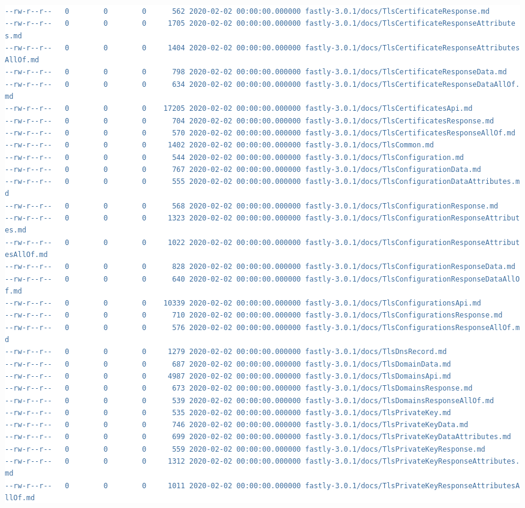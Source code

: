 ```diff
--rw-r--r--   0        0        0      562 2020-02-02 00:00:00.000000 fastly-3.0.1/docs/TlsCertificateResponse.md
--rw-r--r--   0        0        0     1705 2020-02-02 00:00:00.000000 fastly-3.0.1/docs/TlsCertificateResponseAttributes.md
--rw-r--r--   0        0        0     1404 2020-02-02 00:00:00.000000 fastly-3.0.1/docs/TlsCertificateResponseAttributesAllOf.md
--rw-r--r--   0        0        0      798 2020-02-02 00:00:00.000000 fastly-3.0.1/docs/TlsCertificateResponseData.md
--rw-r--r--   0        0        0      634 2020-02-02 00:00:00.000000 fastly-3.0.1/docs/TlsCertificateResponseDataAllOf.md
--rw-r--r--   0        0        0    17205 2020-02-02 00:00:00.000000 fastly-3.0.1/docs/TlsCertificatesApi.md
--rw-r--r--   0        0        0      704 2020-02-02 00:00:00.000000 fastly-3.0.1/docs/TlsCertificatesResponse.md
--rw-r--r--   0        0        0      570 2020-02-02 00:00:00.000000 fastly-3.0.1/docs/TlsCertificatesResponseAllOf.md
--rw-r--r--   0        0        0     1402 2020-02-02 00:00:00.000000 fastly-3.0.1/docs/TlsCommon.md
--rw-r--r--   0        0        0      544 2020-02-02 00:00:00.000000 fastly-3.0.1/docs/TlsConfiguration.md
--rw-r--r--   0        0        0      767 2020-02-02 00:00:00.000000 fastly-3.0.1/docs/TlsConfigurationData.md
--rw-r--r--   0        0        0      555 2020-02-02 00:00:00.000000 fastly-3.0.1/docs/TlsConfigurationDataAttributes.md
--rw-r--r--   0        0        0      568 2020-02-02 00:00:00.000000 fastly-3.0.1/docs/TlsConfigurationResponse.md
--rw-r--r--   0        0        0     1323 2020-02-02 00:00:00.000000 fastly-3.0.1/docs/TlsConfigurationResponseAttributes.md
--rw-r--r--   0        0        0     1022 2020-02-02 00:00:00.000000 fastly-3.0.1/docs/TlsConfigurationResponseAttributesAllOf.md
--rw-r--r--   0        0        0      828 2020-02-02 00:00:00.000000 fastly-3.0.1/docs/TlsConfigurationResponseData.md
--rw-r--r--   0        0        0      640 2020-02-02 00:00:00.000000 fastly-3.0.1/docs/TlsConfigurationResponseDataAllOf.md
--rw-r--r--   0        0        0    10339 2020-02-02 00:00:00.000000 fastly-3.0.1/docs/TlsConfigurationsApi.md
--rw-r--r--   0        0        0      710 2020-02-02 00:00:00.000000 fastly-3.0.1/docs/TlsConfigurationsResponse.md
--rw-r--r--   0        0        0      576 2020-02-02 00:00:00.000000 fastly-3.0.1/docs/TlsConfigurationsResponseAllOf.md
--rw-r--r--   0        0        0     1279 2020-02-02 00:00:00.000000 fastly-3.0.1/docs/TlsDnsRecord.md
--rw-r--r--   0        0        0      687 2020-02-02 00:00:00.000000 fastly-3.0.1/docs/TlsDomainData.md
--rw-r--r--   0        0        0     4987 2020-02-02 00:00:00.000000 fastly-3.0.1/docs/TlsDomainsApi.md
--rw-r--r--   0        0        0      673 2020-02-02 00:00:00.000000 fastly-3.0.1/docs/TlsDomainsResponse.md
--rw-r--r--   0        0        0      539 2020-02-02 00:00:00.000000 fastly-3.0.1/docs/TlsDomainsResponseAllOf.md
--rw-r--r--   0        0        0      535 2020-02-02 00:00:00.000000 fastly-3.0.1/docs/TlsPrivateKey.md
--rw-r--r--   0        0        0      746 2020-02-02 00:00:00.000000 fastly-3.0.1/docs/TlsPrivateKeyData.md
--rw-r--r--   0        0        0      699 2020-02-02 00:00:00.000000 fastly-3.0.1/docs/TlsPrivateKeyDataAttributes.md
--rw-r--r--   0        0        0      559 2020-02-02 00:00:00.000000 fastly-3.0.1/docs/TlsPrivateKeyResponse.md
--rw-r--r--   0        0        0     1312 2020-02-02 00:00:00.000000 fastly-3.0.1/docs/TlsPrivateKeyResponseAttributes.md
--rw-r--r--   0        0        0     1011 2020-02-02 00:00:00.000000 fastly-3.0.1/docs/TlsPrivateKeyResponseAttributesAllOf.md
```